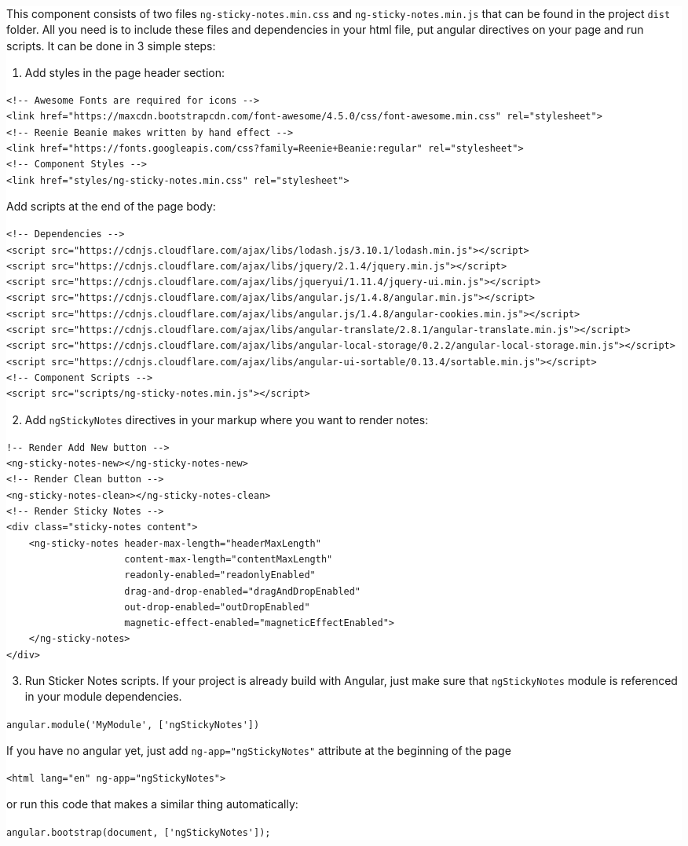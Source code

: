 This component consists of two files `ng-sticky-notes.min.css` and `ng-sticky-notes.min.js` that can be found in the project `dist` folder.
All you need is to include these files and dependencies in your html file, put angular directives on your page and run scripts.
It can be done in 3 simple steps:

1. Add styles in the page header section:
```
<!-- Awesome Fonts are required for icons -->
<link href="https://maxcdn.bootstrapcdn.com/font-awesome/4.5.0/css/font-awesome.min.css" rel="stylesheet">
<!-- Reenie Beanie makes written by hand effect -->
<link href="https://fonts.googleapis.com/css?family=Reenie+Beanie:regular" rel="stylesheet">
<!-- Component Styles -->
<link href="styles/ng-sticky-notes.min.css" rel="stylesheet">
```
Add scripts at the end of the page body:
```
<!-- Dependencies -->
<script src="https://cdnjs.cloudflare.com/ajax/libs/lodash.js/3.10.1/lodash.min.js"></script>
<script src="https://cdnjs.cloudflare.com/ajax/libs/jquery/2.1.4/jquery.min.js"></script>
<script src="https://cdnjs.cloudflare.com/ajax/libs/jqueryui/1.11.4/jquery-ui.min.js"></script>
<script src="https://cdnjs.cloudflare.com/ajax/libs/angular.js/1.4.8/angular.min.js"></script>
<script src="https://cdnjs.cloudflare.com/ajax/libs/angular.js/1.4.8/angular-cookies.min.js"></script>
<script src="https://cdnjs.cloudflare.com/ajax/libs/angular-translate/2.8.1/angular-translate.min.js"></script>
<script src="https://cdnjs.cloudflare.com/ajax/libs/angular-local-storage/0.2.2/angular-local-storage.min.js"></script>
<script src="https://cdnjs.cloudflare.com/ajax/libs/angular-ui-sortable/0.13.4/sortable.min.js"></script>
<!-- Component Scripts -->
<script src="scripts/ng-sticky-notes.min.js"></script>
```

2. Add `ngStickyNotes` directives in your markup where you want to render notes:
```
!-- Render Add New button -->
<ng-sticky-notes-new></ng-sticky-notes-new>
<!-- Render Clean button -->
<ng-sticky-notes-clean></ng-sticky-notes-clean>
<!-- Render Sticky Notes -->
<div class="sticky-notes content">
    <ng-sticky-notes header-max-length="headerMaxLength"
                     content-max-length="contentMaxLength"
                     readonly-enabled="readonlyEnabled"
                     drag-and-drop-enabled="dragAndDropEnabled"
                     out-drop-enabled="outDropEnabled"
                     magnetic-effect-enabled="magneticEffectEnabled">
    </ng-sticky-notes>
</div>
```

3. Run Sticker Notes scripts. 
If your project is already build with Angular, just make sure that `ngStickyNotes` module is referenced in your module dependencies.
```
angular.module('MyModule', ['ngStickyNotes'])
```
If you have no angular yet, just add `ng-app="ngStickyNotes"` attribute at the beginning of the page
```
<html lang="en" ng-app="ngStickyNotes">
```
or run this code that makes a similar thing automatically:
```
angular.bootstrap(document, ['ngStickyNotes']);
```